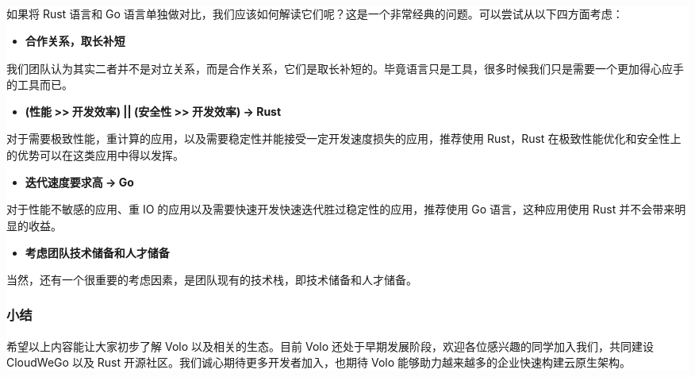 如果将 Rust 语言和 Go 语言单独做对比，我们应该如何解读它们呢？这是一个非常经典的问题。可以尝试从以下四方面考虑：

* **合作关系，取长补短**

我们团队认为其实二者并不是对立关系，而是合作关系，它们是取长补短的。毕竟语言只是工具，很多时候我们只是需要一个更加得心应手的工具而已。

* **(性能 >> 开发效率) || (安全性 >> 开发效率) -> Rust**

对于需要极致性能，重计算的应用，以及需要稳定性并能接受一定开发速度损失的应用，推荐使用 Rust，Rust 在极致性能优化和安全性上的优势可以在这类应用中得以发挥。

* **迭代速度要求高 -> Go**

对于性能不敏感的应用、重 IO 的应用以及需要快速开发快速迭代胜过稳定性的应用，推荐使用 Go 语言，这种应用使用 Rust 并不会带来明显的收益。

* **考虑团队技术储备和人才储备**

当然，还有一个很重要的考虑因素，是团队现有的技术栈，即技术储备和人才储备。

### 小结

希望以上内容能让大家初步了解 Volo 以及相关的生态。目前 Volo 还处于早期发展阶段，欢迎各位感兴趣的同学加入我们，共同建设 CloudWeGo 以及 Rust 开源社区。我们诚心期待更多开发者加入，也期待 Volo 能够助力越来越多的企业快速构建云原生架构。

